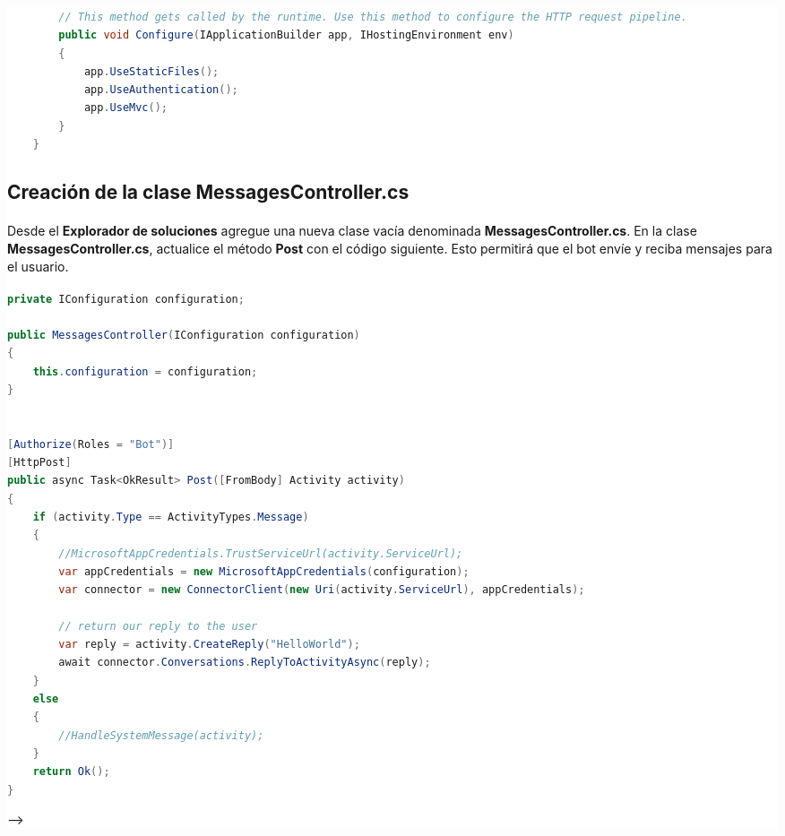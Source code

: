 ```cs
        // This method gets called by the runtime. Use this method to configure the HTTP request pipeline.
        public void Configure(IApplicationBuilder app, IHostingEnvironment env)
        {
            app.UseStaticFiles();
            app.UseAuthentication();
            app.UseMvc();
        }
    }
```

## <a name="create-the-messagescontrollercs-class"></a>Creación de la clase MessagesController.cs

Desde el **Explorador de soluciones** agregue una nueva clase vacía denominada **MessagesController.cs**. En la clase **MessagesController.cs**, actualice el método **Post** con el código siguiente. Esto permitirá que el bot envíe y reciba mensajes para el usuario.

```cs
private IConfiguration configuration;

public MessagesController(IConfiguration configuration)
{
    this.configuration = configuration;
}


[Authorize(Roles = "Bot")]
[HttpPost]
public async Task<OkResult> Post([FromBody] Activity activity)
{
    if (activity.Type == ActivityTypes.Message)
    {
        //MicrosoftAppCredentials.TrustServiceUrl(activity.ServiceUrl);
        var appCredentials = new MicrosoftAppCredentials(configuration);
        var connector = new ConnectorClient(new Uri(activity.ServiceUrl), appCredentials);

        // return our reply to the user
        var reply = activity.CreateReply("HelloWorld");
        await connector.Conversations.ReplyToActivityAsync(reply);
    }
    else
    {
        //HandleSystemMessage(activity);
    }
    return Ok();
}
```
-->
